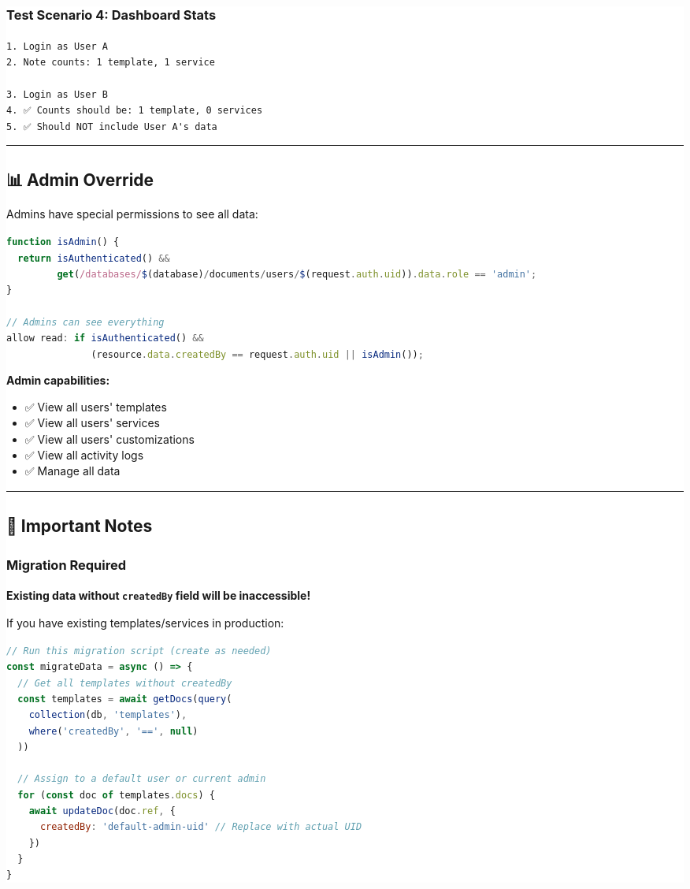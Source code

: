 ### Test Scenario 4: Dashboard Stats

```
1. Login as User A
2. Note counts: 1 template, 1 service

3. Login as User B
4. ✅ Counts should be: 1 template, 0 services
5. ✅ Should NOT include User A's data
```

---

## 📊 Admin Override

Admins have special permissions to see all data:

```javascript
function isAdmin() {
  return isAuthenticated() && 
         get(/databases/$(database)/documents/users/$(request.auth.uid)).data.role == 'admin';
}

// Admins can see everything
allow read: if isAuthenticated() && 
               (resource.data.createdBy == request.auth.uid || isAdmin());
```

**Admin capabilities:**
- ✅ View all users' templates
- ✅ View all users' services
- ✅ View all users' customizations
- ✅ View all activity logs
- ✅ Manage all data

---

## 🚨 Important Notes

### Migration Required

**Existing data without `createdBy` field will be inaccessible!**

If you have existing templates/services in production:

```javascript
// Run this migration script (create as needed)
const migrateData = async () => {
  // Get all templates without createdBy
  const templates = await getDocs(query(
    collection(db, 'templates'),
    where('createdBy', '==', null)
  ))
  
  // Assign to a default user or current admin
  for (const doc of templates.docs) {
    await updateDoc(doc.ref, {
      createdBy: 'default-admin-uid' // Replace with actual UID
    })
  }
}
```
